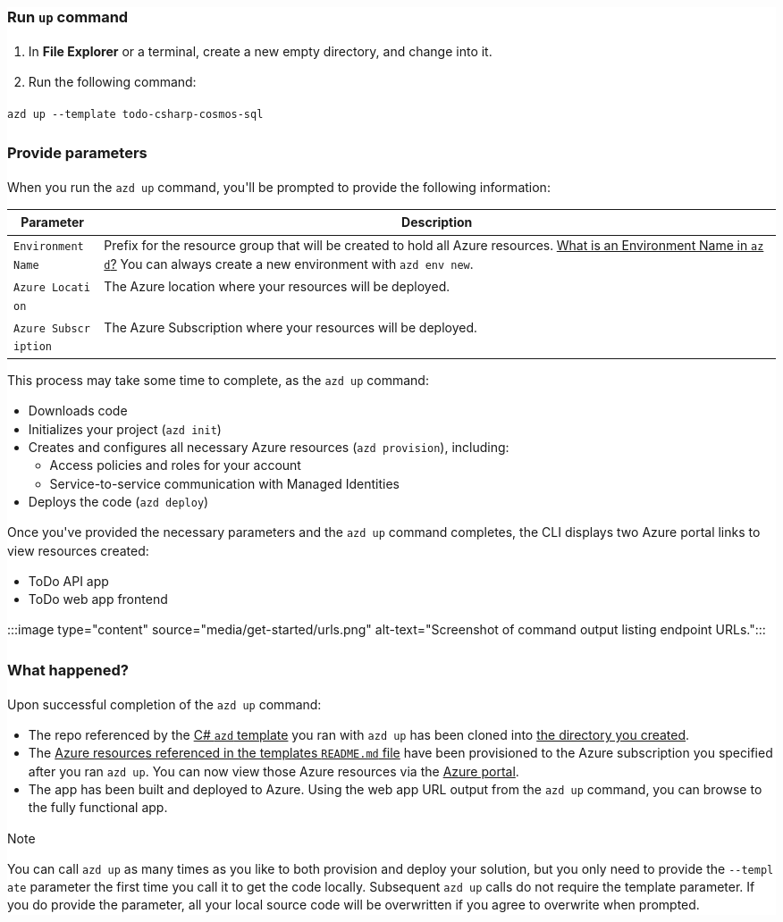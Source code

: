 ### Run `up` command

1. In **File Explorer** or a terminal, create a new empty directory, and change into it.

1. Run the following command:

```azdeveloper
azd up --template todo-csharp-cosmos-sql
```

### Provide parameters

When you run the `azd up` command, you'll be prompted to provide the following information:

| Parameter | Description |
| --------- | ----------- |
| `Environment Name` | Prefix for the resource group that will be created to hold all Azure resources. [What is an Environment Name in `azd`?](./faq.yml#what-is-an-environment-name) You can always create a new environment with `azd env new`. |
| `Azure Location`   | The Azure location where your resources will be deployed. |
| `Azure Subscription` | The Azure Subscription where your resources will be deployed. |

This process may take some time to complete, as the `azd up` command:

- Downloads code
- Initializes your project (`azd init`)
- Creates and configures all necessary Azure resources (`azd provision`), including:
  - Access policies and roles for your account
  - Service-to-service communication with Managed Identities
- Deploys the code (`azd deploy`)

Once you've provided the necessary parameters and the `azd up` command completes, the CLI displays two Azure portal links to view resources created:

- ToDo API app
- ToDo web app frontend

:::image type="content" source="media/get-started/urls.png" alt-text="Screenshot of command output listing endpoint URLs.":::

### What happened?

Upon successful completion of the `azd up` command:

- The repo referenced by the [C# `azd` template](https://github.com/Azure-Samples/todo-csharp-cosmos-sql) you ran with `azd up` has been cloned into [the directory you created](#run-up-command).
- The [Azure resources referenced in the templates `README.md` file](https://github.com/Azure-Samples/todo-csharp-cosmos-sql/blob/main/README.md) have been provisioned to the Azure subscription you specified after you ran `azd up`. You can now view those Azure resources via the [Azure portal](https://portal.azure.com).
- The app has been built and deployed to Azure. Using the web app URL output from the `azd up` command, you can browse to the fully functional app.

> [!NOTE]
> You can call `azd up` as many times as you like to both provision and deploy your solution, but you only need to provide the `--template` parameter the first time you call it to get the code locally. Subsequent `azd up` calls do not require the template parameter. If you do provide the parameter, all your local source code will be overwritten if you agree to overwrite when prompted.
